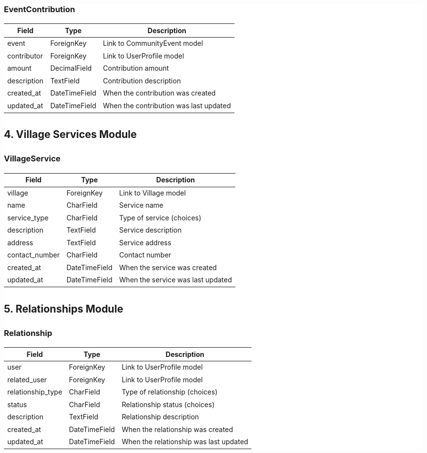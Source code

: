 ### EventContribution
| Field | Type | Description |
|-------|------|-------------|
| event | ForeignKey | Link to CommunityEvent model |
| contributor | ForeignKey | Link to UserProfile model |
| amount | DecimalField | Contribution amount |
| description | TextField | Contribution description |
| created_at | DateTimeField | When the contribution was created |
| updated_at | DateTimeField | When the contribution was last updated |

## 4. Village Services Module

### VillageService
| Field | Type | Description |
|-------|------|-------------|
| village | ForeignKey | Link to Village model |
| name | CharField | Service name |
| service_type | CharField | Type of service (choices) |
| description | TextField | Service description |
| address | TextField | Service address |
| contact_number | CharField | Contact number |
| created_at | DateTimeField | When the service was created |
| updated_at | DateTimeField | When the service was last updated |

## 5. Relationships Module

### Relationship
| Field | Type | Description |
|-------|------|-------------|
| user | ForeignKey | Link to UserProfile model |
| related_user | ForeignKey | Link to UserProfile model |
| relationship_type | CharField | Type of relationship (choices) |
| status | CharField | Relationship status (choices) |
| description | TextField | Relationship description |
| created_at | DateTimeField | When the relationship was created |
| updated_at | DateTimeField | When the relationship was last updated |
